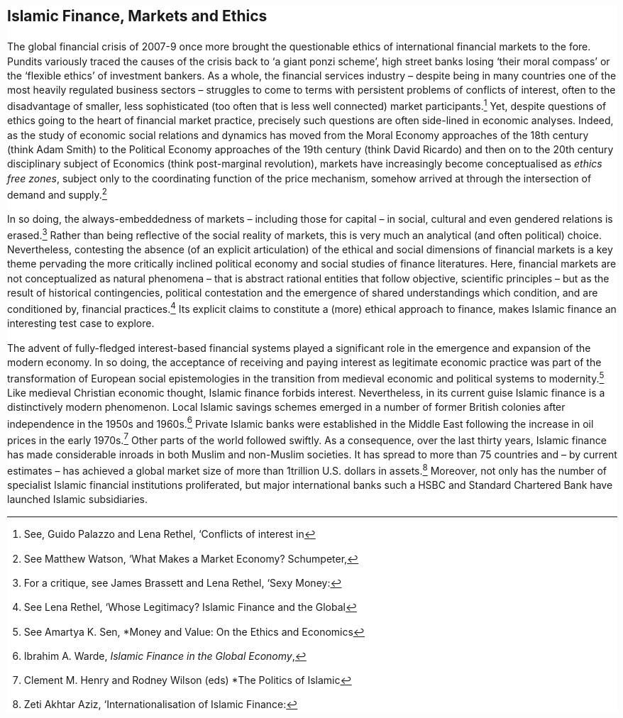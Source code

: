## Islamic Finance, Markets and Ethics

The global financial crisis of 2007-9 once more brought the questionable
ethics of international financial markets to the fore. Pundits variously
traced the causes of the crisis back to ‘a giant ponzi scheme’, high
street banks losing ‘their moral compass’ or the ‘flexible ethics’ of
investment bankers. As a whole, the financial services industry –
despite being in many countries one of the most heavily regulated
business sectors – struggles to come to terms with persistent problems
of conflicts of interest, often to the disadvantage of smaller, less
sophisticated (too often that is less well connected) market
participants.[^2] Yet, despite questions of ethics going to the heart of
financial market practice, precisely such questions are often side-lined
in economic analyses. Indeed, as the study of economic social relations
and dynamics has moved from the Moral Economy approaches of the 18th
century (think Adam Smith) to the Political Economy approaches of the
19th century (think David Ricardo) and then on to the 20th century
disciplinary subject of Economics (think post-marginal revolution),
markets have increasingly become conceptualised as *ethics free zones*,
subject only to the coordinating function of the price mechanism,
somehow arrived at through the intersection of demand and supply.[^3]

In so doing, the always-embeddedness of markets – including those for
capital – in social, cultural and even gendered relations is erased.[^4]
Rather than being reflective of the social reality of markets, this is
very much an analytical (and often political) choice. Nevertheless,
contesting the absence (of an explicit articulation) of the ethical and
social dimensions of financial markets is a key theme pervading the more
critically inclined political economy and social studies of finance
literatures. Here, financial markets are not conceptualized as natural
phenomena – that is abstract rational entities that follow objective,
scientific principles – but as the result of historical contingencies,
political contestation and the emergence of shared understandings which
condition, and are conditioned by, financial practices.[^5] Its explicit
claims to constitute a (more) ethical approach to finance, makes Islamic
finance an interesting test case to explore.

The advent of fully-fledged interest-based financial systems played a
significant role in the emergence and expansion of the modern economy.
In so doing, the acceptance of receiving and paying interest as
legitimate economic practice was part of the transformation of European
social epistemologies in the transition from medieval economic and
political systems to modernity.[^6] Like medieval Christian economic
thought, Islamic finance forbids interest. Nevertheless, in its current
guise Islamic finance is a distinctively modern phenomenon. Local
Islamic savings schemes emerged in a number of former British colonies
after independence in the 1950s and 1960s.[^7] Private Islamic banks
were established in the Middle East following the increase in oil prices
in the early 1970s.[^8] Other parts of the world followed swiftly. As a
consequence, over the last thirty years, Islamic finance has made
considerable inroads in both Muslim and non-Muslim societies. It has
spread to more than 75 countries and – by current estimates – has
achieved a global market size of more than 1trillion U.S. dollars in
assets.[^9] Moreover, not only has the number of specialist Islamic
financial institutions proliferated, but major international banks such
a HSBC and Standard Chartered Bank have launched Islamic subsidiaries.


[^1]: While it is notoriously difficult to pin down the exact time frame
[^2]: See, Guido Palazzo and Lena Rethel, ‘Conflicts of interest in
[^3]: See Matthew Watson, ‘What Makes a Market Economy? Schumpeter,
[^4]: For a critique, see James Brassett and Lena Rethel, ‘Sexy Money:
[^5]: See Lena Rethel, ‘Whose Legitimacy? Islamic Finance and the Global
[^6]: See Amartya K. Sen, *Money and Value: On the Ethics and Economics
[^7]: Ibrahim A. Warde, *Islamic Finance in the Global Economy*,
[^8]: Clement M. Henry and Rodney Wilson (eds) *The Politics of Islamic
[^9]: Zeti Akhtar Aziz, ‘Internationalisation of Islamic Finance:
[^10]: The Quran is the holy book of Islam, equivalent to the Bible in
[^11]: Bill Maurer, *Mutual Life, Limited: Islamic Banking, Alternative
[^12]: Saad Al Harran (ed.) *Leading Issues in Islamic Banking and
[^13]: Gillian Rice, ‘Islamic Ethics and the Implications for Business’,
[^14]: Tim Lindsey, ‘Between Piety and Prudence: State Syariah and the
[^15]: See Sen 1991 for a similar argument applied to Judeo-Christian
[^16]: See G. Thompson, ‘What’s in the Frame? How the Financial Crisis
[^17]: Compare Mitchell Y. Abolafia, *Making Markets: Opportunism and
[^18]: Umar Juoro, ‘The Development of Islamic Banking in the
[^19]: See Miranti Kartika Dewi and Irwan Abdalloh,‘Socializing Islamic
[^20]: Fatwa No. 20/DSN-MUI/IX/2001 concerning ‘Guidelines for the
[^21]: The fatwas issued by DSN-MUI to date can be accessed at
[^22]: In 2007, the Jakarta Stock Exchange merged with the Surabaya
[^23]: See IDX press release, 2 November 2013,
[^24]: See Fatwa No. 80/DSN-MUI/III/2011 concerning ‘The Implementation
[^25]: Note that in the conventional market segment, IDX applies a
[^26]: See in particular Bill Maurer, ‘Resocializing Finance? Or